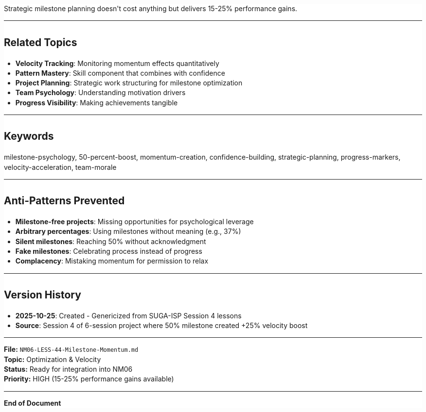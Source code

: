 Strategic milestone planning doesn't cost anything but delivers 15-25% performance gains.

---

## Related Topics

- **Velocity Tracking**: Monitoring momentum effects quantitatively
- **Pattern Mastery**: Skill component that combines with confidence
- **Project Planning**: Strategic work structuring for milestone optimization
- **Team Psychology**: Understanding motivation drivers
- **Progress Visibility**: Making achievements tangible

---

## Keywords

milestone-psychology, 50-percent-boost, momentum-creation, confidence-building, strategic-planning, progress-markers, velocity-acceleration, team-morale

---

## Anti-Patterns Prevented

- **Milestone-free projects**: Missing opportunities for psychological leverage
- **Arbitrary percentages**: Using milestones without meaning (e.g., 37%)
- **Silent milestones**: Reaching 50% without acknowledgment
- **Fake milestones**: Celebrating process instead of progress
- **Complacency**: Mistaking momentum for permission to relax

---

## Version History

- **2025-10-25**: Created - Genericized from SUGA-ISP Session 4 lessons
- **Source**: Session 4 of 6-session project where 50% milestone created +25% velocity boost

---

**File:** `NM06-LESS-44-Milestone-Momentum.md`  
**Topic:** Optimization & Velocity  
**Status:** Ready for integration into NM06  
**Priority:** HIGH (15-25% performance gains available)

---

**End of Document**
